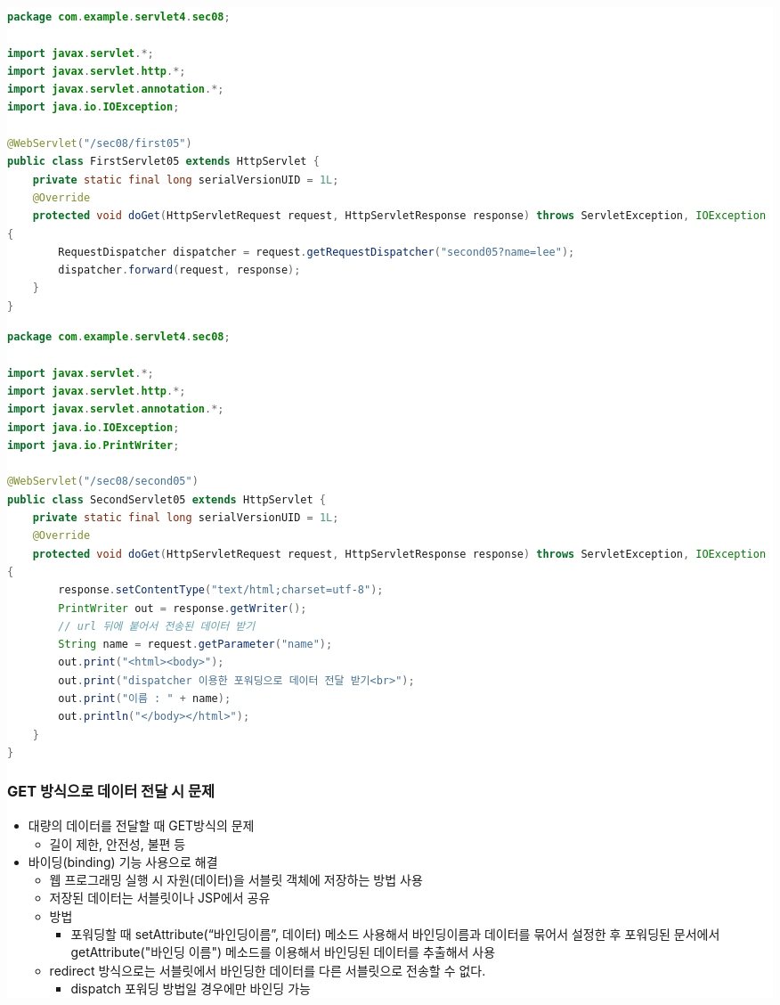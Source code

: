 ~~~java
package com.example.servlet4.sec08;

import javax.servlet.*;
import javax.servlet.http.*;
import javax.servlet.annotation.*;
import java.io.IOException;

@WebServlet("/sec08/first05")
public class FirstServlet05 extends HttpServlet {
    private static final long serialVersionUID = 1L;
    @Override
    protected void doGet(HttpServletRequest request, HttpServletResponse response) throws ServletException, IOException {
        RequestDispatcher dispatcher = request.getRequestDispatcher("second05?name=lee");
        dispatcher.forward(request, response);
    }
}
~~~

~~~java
package com.example.servlet4.sec08;

import javax.servlet.*;
import javax.servlet.http.*;
import javax.servlet.annotation.*;
import java.io.IOException;
import java.io.PrintWriter;

@WebServlet("/sec08/second05")
public class SecondServlet05 extends HttpServlet {
    private static final long serialVersionUID = 1L;
    @Override
    protected void doGet(HttpServletRequest request, HttpServletResponse response) throws ServletException, IOException {
        response.setContentType("text/html;charset=utf-8");
        PrintWriter out = response.getWriter();
        // url 뒤에 붙어서 전송된 데이터 받기
        String name = request.getParameter("name");
        out.print("<html><body>");
        out.print("dispatcher 이용한 포워딩으로 데이터 전달 받기<br>");
        out.print("이름 : " + name);
        out.println("</body></html>");
    }
}
~~~

### GET 방식으로 데이터 전달 시 문제
- 대량의 데이터를 전달할 때 GET방식의 문제
  - 길이 제한, 안전성, 불편 등
- 바이딩(binding) 기능 사용으로 해결
  - 웹 프로그래밍 실행 시 자원(데이터)을 서블릿 객체에 저장하는 방법 사용
  - 저장된 데이터는 서블릿이나 JSP에서 공유
  - 방법
    - 포워딩할 때 setAttribute(“바인딩이름”, 데이터) 메소드 사용해서 바인딩이름과 데이터를 묶어서 설정한 후 포워딩된 문서에서 getAttribute("바인딩 이름") 메소드를 이용해서 바인딩된 데이터를 추출해서 사용
  - redirect 방식으로는 서블릿에서 바인딩한 데이터를 다른 서블릿으로 전송할 수 없다.
    - dispatch 포워딩 방법일 경우에만 바인딩 가능
